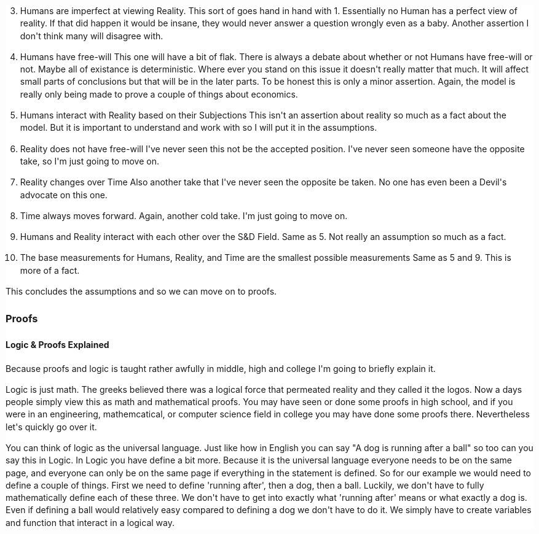 3. Humans are imperfect at viewing Reality.
This sort of goes hand in hand with 1. Essentially no Human has a perfect view of reality. If that did happen it would be insane, they would never answer a question wrongly even as a baby. Another assertion I don't think many will disagree with.

4. Humans have free-will
This one will have a bit of flak. There is always a debate about whether or not Humans have free-will or not. Maybe all of existance is deterministic. Where ever you stand on this issue it doesn't really matter that much. It will affect small parts of conclusions but that will be in the later parts. To be honest this is only a minor assertion. Again, the model is really only being made to prove a couple of things about economics.

5. Humans interact with Reality based on their Subjections
This isn't an assertion about reality so much as a fact about the model. But it is important to understand and work with so I will put it in the assumptions.

6. Reality does not have free-will
I've never seen this not be the accepted position. I've never seen someone have the opposite take, so I'm just going to move on.

7. Reality changes over Time
Also another take that I've never seen the opposite be taken. No one has even been a Devil's advocate on this one.

8. Time always moves forward.
Again, another cold take. I'm just going to move on.

9. Humans and Reality interact with each other over the S&D Field.
Same as 5. Not really an assumption so much as a fact.

10. The base measurements for Humans, Reality, and Time are the smallest possible measurements
Same as 5 and 9. This is more of a fact.

This concludes the assumptions and so we can move on to proofs.

### Proofs
#### Logic & Proofs Explained
Because proofs and logic is taught rather awfully in middle, high and college I'm going to briefly explain it.

Logic is just math. The greeks believed there was a logical force that permeated reality and they called it the logos. Now a days people simply view this as math and mathematical proofs. You may have seen or done some proofs in high school, and if you were in an engineering, mathemcatical, or computer science field in college you may have done some proofs there. Nevertheless let's quickly go over it.

You can think of logic as the universal language. Just like how in English you can say "A dog is running after a ball" so too can you say this in Logic. In Logic you have define a bit more. Because it is the universal language everyone needs to be on the same page, and everyone can only be on the same page if everything in the statement is defined. So for our example we would need to define a couple of things. First we need to define 'running after', then a dog, then a ball. Luckily, we don't have to fully mathematically define each of these three. We don't have to get into exactly what 'running after' means or what exactly a dog is. Even if defining a ball would relatively easy compared to defining a dog we don't have to do it. We simply have to create variables and function that interact in a logical way. 
